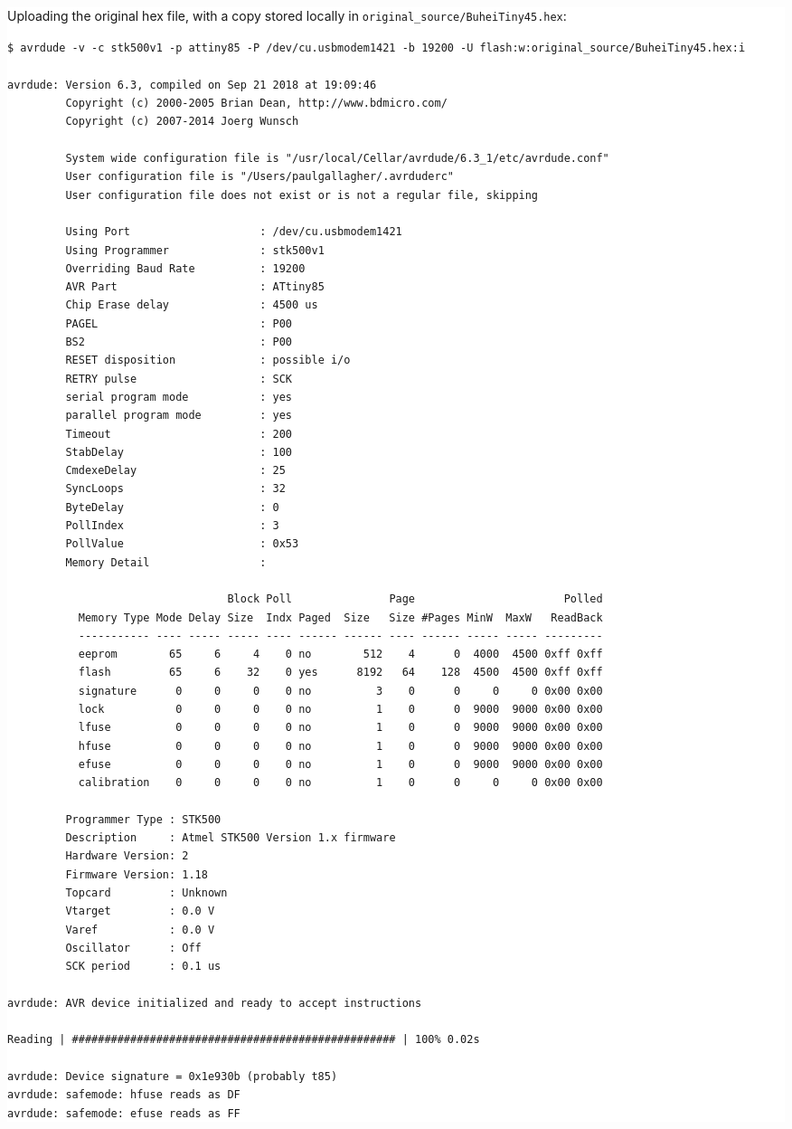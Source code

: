 Uploading the original hex file,
with a copy stored locally in `original_source/BuheiTiny45.hex`:

```
$ avrdude -v -c stk500v1 -p attiny85 -P /dev/cu.usbmodem1421 -b 19200 -U flash:w:original_source/BuheiTiny45.hex:i

avrdude: Version 6.3, compiled on Sep 21 2018 at 19:09:46
         Copyright (c) 2000-2005 Brian Dean, http://www.bdmicro.com/
         Copyright (c) 2007-2014 Joerg Wunsch

         System wide configuration file is "/usr/local/Cellar/avrdude/6.3_1/etc/avrdude.conf"
         User configuration file is "/Users/paulgallagher/.avrduderc"
         User configuration file does not exist or is not a regular file, skipping

         Using Port                    : /dev/cu.usbmodem1421
         Using Programmer              : stk500v1
         Overriding Baud Rate          : 19200
         AVR Part                      : ATtiny85
         Chip Erase delay              : 4500 us
         PAGEL                         : P00
         BS2                           : P00
         RESET disposition             : possible i/o
         RETRY pulse                   : SCK
         serial program mode           : yes
         parallel program mode         : yes
         Timeout                       : 200
         StabDelay                     : 100
         CmdexeDelay                   : 25
         SyncLoops                     : 32
         ByteDelay                     : 0
         PollIndex                     : 3
         PollValue                     : 0x53
         Memory Detail                 :

                                  Block Poll               Page                       Polled
           Memory Type Mode Delay Size  Indx Paged  Size   Size #Pages MinW  MaxW   ReadBack
           ----------- ---- ----- ----- ---- ------ ------ ---- ------ ----- ----- ---------
           eeprom        65     6     4    0 no        512    4      0  4000  4500 0xff 0xff
           flash         65     6    32    0 yes      8192   64    128  4500  4500 0xff 0xff
           signature      0     0     0    0 no          3    0      0     0     0 0x00 0x00
           lock           0     0     0    0 no          1    0      0  9000  9000 0x00 0x00
           lfuse          0     0     0    0 no          1    0      0  9000  9000 0x00 0x00
           hfuse          0     0     0    0 no          1    0      0  9000  9000 0x00 0x00
           efuse          0     0     0    0 no          1    0      0  9000  9000 0x00 0x00
           calibration    0     0     0    0 no          1    0      0     0     0 0x00 0x00

         Programmer Type : STK500
         Description     : Atmel STK500 Version 1.x firmware
         Hardware Version: 2
         Firmware Version: 1.18
         Topcard         : Unknown
         Vtarget         : 0.0 V
         Varef           : 0.0 V
         Oscillator      : Off
         SCK period      : 0.1 us

avrdude: AVR device initialized and ready to accept instructions

Reading | ################################################## | 100% 0.02s

avrdude: Device signature = 0x1e930b (probably t85)
avrdude: safemode: hfuse reads as DF
avrdude: safemode: efuse reads as FF
```